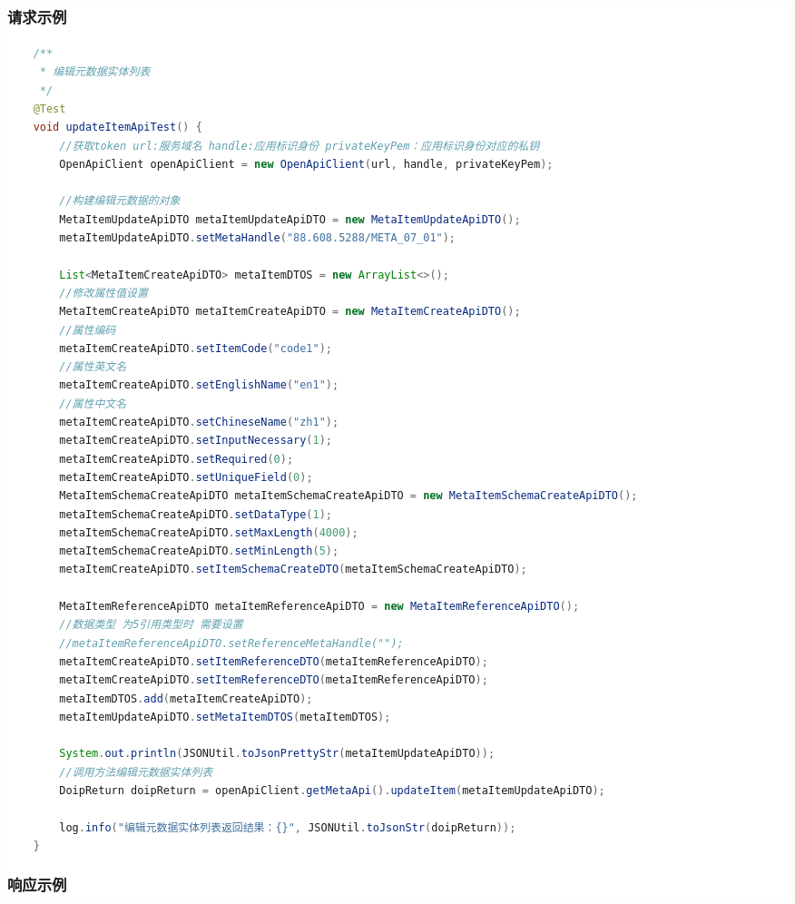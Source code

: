 ### 请求示例 

```java
    /**
     * 编辑元数据实体列表
     */
    @Test
    void updateItemApiTest() {
        //获取token url:服务域名 handle:应用标识身份 privateKeyPem：应用标识身份对应的私钥
        OpenApiClient openApiClient = new OpenApiClient(url, handle, privateKeyPem);
    
        //构建编辑元数据的对象
        MetaItemUpdateApiDTO metaItemUpdateApiDTO = new MetaItemUpdateApiDTO();
        metaItemUpdateApiDTO.setMetaHandle("88.608.5288/META_07_01");

        List<MetaItemCreateApiDTO> metaItemDTOS = new ArrayList<>();
        //修改属性值设置
        MetaItemCreateApiDTO metaItemCreateApiDTO = new MetaItemCreateApiDTO();
        //属性编码
        metaItemCreateApiDTO.setItemCode("code1");
        //属性英文名
        metaItemCreateApiDTO.setEnglishName("en1");
        //属性中文名
        metaItemCreateApiDTO.setChineseName("zh1");
        metaItemCreateApiDTO.setInputNecessary(1);
        metaItemCreateApiDTO.setRequired(0);
        metaItemCreateApiDTO.setUniqueField(0);
        MetaItemSchemaCreateApiDTO metaItemSchemaCreateApiDTO = new MetaItemSchemaCreateApiDTO();
        metaItemSchemaCreateApiDTO.setDataType(1);
        metaItemSchemaCreateApiDTO.setMaxLength(4000);
        metaItemSchemaCreateApiDTO.setMinLength(5);
        metaItemCreateApiDTO.setItemSchemaCreateDTO(metaItemSchemaCreateApiDTO);

        MetaItemReferenceApiDTO metaItemReferenceApiDTO = new MetaItemReferenceApiDTO();
        //数据类型 为5引用类型时 需要设置
        //metaItemReferenceApiDTO.setReferenceMetaHandle("");
        metaItemCreateApiDTO.setItemReferenceDTO(metaItemReferenceApiDTO);
        metaItemCreateApiDTO.setItemReferenceDTO(metaItemReferenceApiDTO);
        metaItemDTOS.add(metaItemCreateApiDTO);
        metaItemUpdateApiDTO.setMetaItemDTOS(metaItemDTOS);

        System.out.println(JSONUtil.toJsonPrettyStr(metaItemUpdateApiDTO));
        //调用方法编辑元数据实体列表
        DoipReturn doipReturn = openApiClient.getMetaApi().updateItem(metaItemUpdateApiDTO);

        log.info("编辑元数据实体列表返回结果：{}", JSONUtil.toJsonStr(doipReturn));
    }
```

### 响应示例
